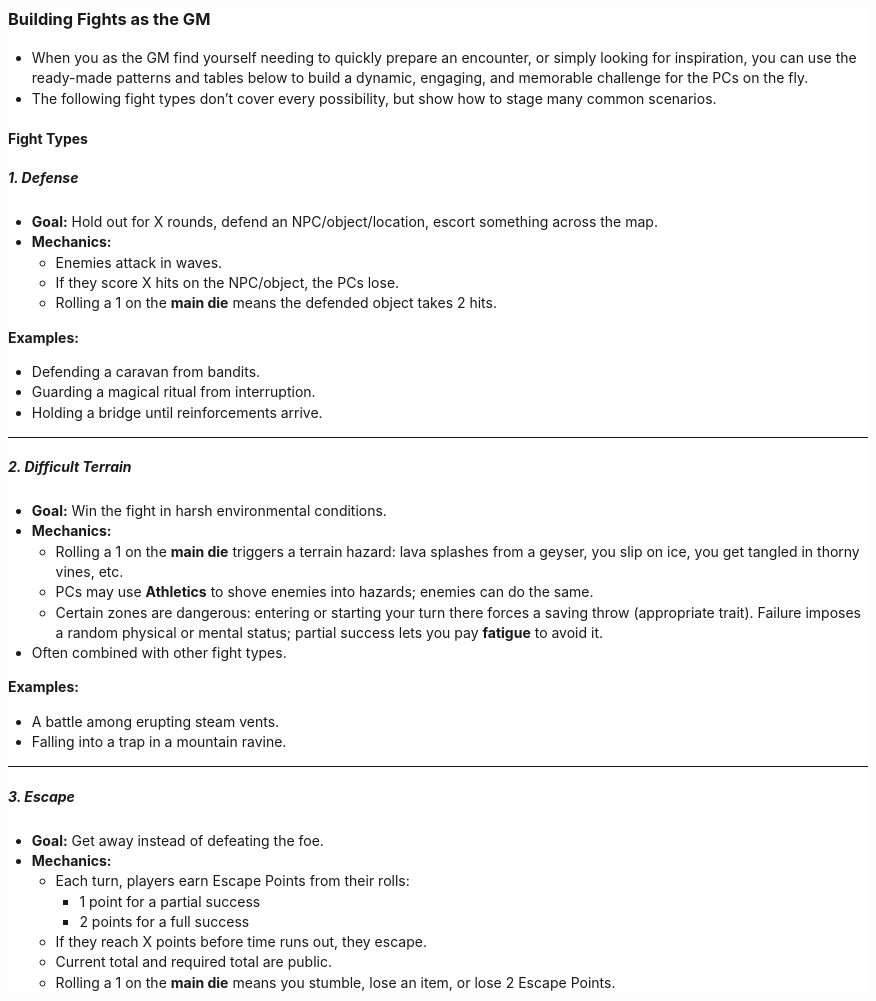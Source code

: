 
### Building Fights as the GM

- When you as the GM find yourself needing to quickly prepare an encounter, or simply looking for inspiration, you can use the ready-made patterns and tables below to build a dynamic, engaging, and memorable challenge for the PCs on the fly.
- The following fight types don’t cover every possibility, but show how to stage many common scenarios.

#### Fight Types

##### 1. Defense

- **Goal:** Hold out for X rounds, defend an NPC/object/location, escort something across the map.
- **Mechanics:**
    - Enemies attack in waves.
    - If they score X hits on the NPC/object, the PCs lose.
    - Rolling a 1 on the **main die** means the defended object takes 2 hits.

**Examples:**
- Defending a caravan from bandits.
- Guarding a magical ritual from interruption.
- Holding a bridge until reinforcements arrive.

---

##### 2. Difficult Terrain

- **Goal:** Win the fight in harsh environmental conditions.
- **Mechanics:**
    - Rolling a 1 on the **main die** triggers a terrain hazard: lava splashes from a geyser, you slip on ice, you get tangled in thorny vines, etc.
    - PCs may use **Athletics** to shove enemies into hazards; enemies can do the same.
    - Certain zones are dangerous: entering or starting your turn there forces a saving throw (appropriate trait). Failure imposes a random physical or mental status; partial success lets you pay **fatigue** to avoid it.
- Often combined with other fight types.

**Examples:**
- A battle among erupting steam vents.
- Falling into a trap in a mountain ravine.

---

##### 3. Escape

- **Goal:** Get away instead of defeating the foe.
- **Mechanics:**
    - Each turn, players earn Escape Points from their rolls:
        - 1 point for a partial success
        - 2 points for a full success
    - If they reach X points before time runs out, they escape.
    - Current total and required total are public.
    - Rolling a 1 on the **main die** means you stumble, lose an item, or lose 2 Escape Points.

